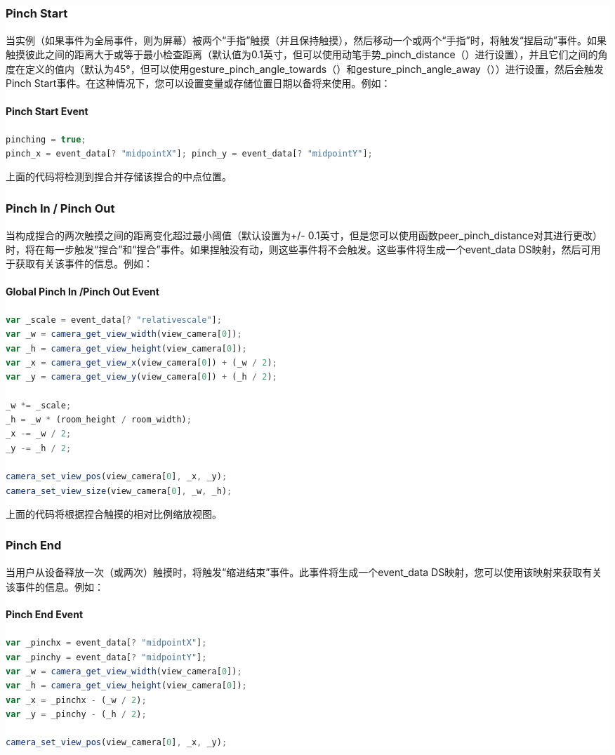 ### Pinch Start

当实例（如果事件为全局事件，则为屏幕）被两个“手指”触摸（并且保持触摸），然后移动一个或两个“手指”时，将触发“捏启动”事件。如果触摸彼此之间的距离大于或等于最小检查距离（默认值为0.1英寸，但可以使用动笔手势_pinch_distance（）进行设置），并且它们之间的角度在定义的值内（默认为45°，但可以使用gesture_pinch_angle_towards（）和gesture_pinch_angle_away（））进行设置，然后会触发Pinch Start事件。在这种情况下，您可以设置变量或存储位置日期以备将来使用。例如：

#### Pinch Start Event

```javascript
pinching = true;
pinch_x = event_data[? "midpointX"]; pinch_y = event_data[? "midpointY"];
```

上面的代码将检测到捏合并存储该捏合的中点位置。



### Pinch In / Pinch Out

当构成捏合的两次触摸之间的距离变化超过最小阈值（默认设置为+/- 0.1英寸，但是您可以使用函数peer_pinch_distance对其进行更改）时，将在每一步触发“捏合”和“捏合”事件。如果捏触没有动，则这些事件将不会触发。这些事件将生成一个event_data DS映射，然后可用于获取有关该事件的信息。例如：

#### Global Pinch In /Pinch Out Event

```javascript
var _scale = event_data[? "relativescale"];
var _w = camera_get_view_width(view_camera[0]);
var _h = camera_get_view_height(view_camera[0]);
var _x = camera_get_view_x(view_camera[0]) + (_w / 2);
var _y = camera_get_view_y(view_camera[0]) + (_h / 2);

_w *= _scale;
_h = _w * (room_height / room_width);
_x -= _w / 2;
_y -= _h / 2;

camera_set_view_pos(view_camera[0], _x, _y);
camera_set_view_size(view_camera[0], _w, _h);
```

上面的代码将根据捏合触摸的相对比例缩放视图。

### Pinch End

当用户从设备释放一次（或两次）触摸时，将触发“缩进结束”事件。此事件将生成一个event_data DS映射，您可以使用该映射来获取有关该事件的信息。例如：

#### Pinch End Event

```javascript
var _pinchx = event_data[? "midpointX"];
var _pinchy = event_data[? "midpointY"];
var _w = camera_get_view_width(view_camera[0]);
var _h = camera_get_view_height(view_camera[0]);
var _x = _pinchx - (_w / 2);
var _y = _pinchy - (_h / 2);

camera_set_view_pos(view_camera[0], _x, _y);
```

